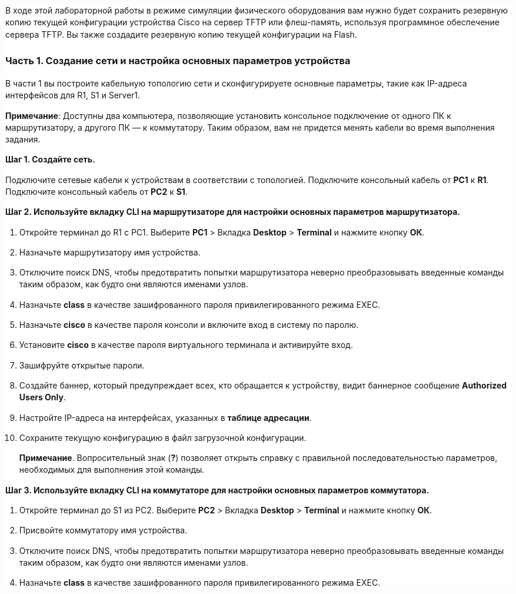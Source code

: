 В ходе этой лабораторной работы в режиме симуляции физического оборудования вам нужно будет сохранить резервную копию текущей конфигурации устройства Cisco на сервер TFTP или флеш-память, используя программное обеспечение сервера TFTP. Вы также создадите резервную копию текущей конфигурации на Flash.

### Часть 1. Создание сети и настройка основных параметров устройства

В части 1 вы построите кабельную топологию сети и сконфигурируете основные параметры, такие как IP-адреса интерфейсов для R1, S1 и Server1.

**Примечание**: Доступны два компьютера, позволяющие установить консольное подключение от одного ПК к маршрутизатору, а другого ПК — к коммутатору. Таким образом, вам не придется менять кабели во время выполнения задания.

**Шаг 1. Создайте сеть.**

Подключите сетевые кабели к устройствам в соответствии с топологией. Подключите консольный кабель от **PC1** к **R1**. Подключите консольный кабель от **PC2** к **S1**.

**Шаг 2. Используйте вкладку CLI на маршрутизаторе для настройки основных параметров маршрутизатора.**

1.  Откройте терминал до R1 с PC1. Выберите **PC1** \> Вкладка **Desktop** \> **Terminal** и нажмите кнопку **ОК**.

2.  Назначьте маршрутизатору имя устройства.

3.  Отключите поиск DNS, чтобы предотвратить попытки маршрутизатора неверно преобразовывать введенные команды таким образом, как будто они являются именами узлов.

4.  Назначьте **class** в качестве зашифрованного пароля привилегированного режима EXEC.

5.  Назначьте **cisco** в качестве пароля консоли и включите вход в систему по паролю.

6.  Установите **cisco** в качестве пароля виртуального терминала и активируйте вход.

7.  Зашифруйте открытые пароли.

8.  Создайте баннер, который предупреждает всех, кто обращается к устройству, видит баннерное сообщение **Authorized Users Only**.

9.  Настройте IP-адреса на интерфейсах, указанных в **таблице адресации**.

10. Сохраните текущую конфигурацию в файл загрузочной конфигурации.

    **Примечание**. Вопросительный знак (**?**) позволяет открыть справку с правильной последовательностью параметров, необходимых для выполнения этой команды.

**Шаг 3. Используйте вкладку CLI на коммутаторе для настройки основных параметров коммутатора.**

1.  Откройте терминал до S1 из PC2. Выберите **PC2** \> Вкладка **Desktop** \> **Terminal** и нажмите кнопку **ОК**.

2.  Присвойте коммутатору имя устройства.

3.  Отключите поиск DNS, чтобы предотвратить попытки маршрутизатора неверно преобразовывать введенные команды таким образом, как будто они являются именами узлов.

4.  Назначьте **class** в качестве зашифрованного пароля привилегированного режима EXEC.
